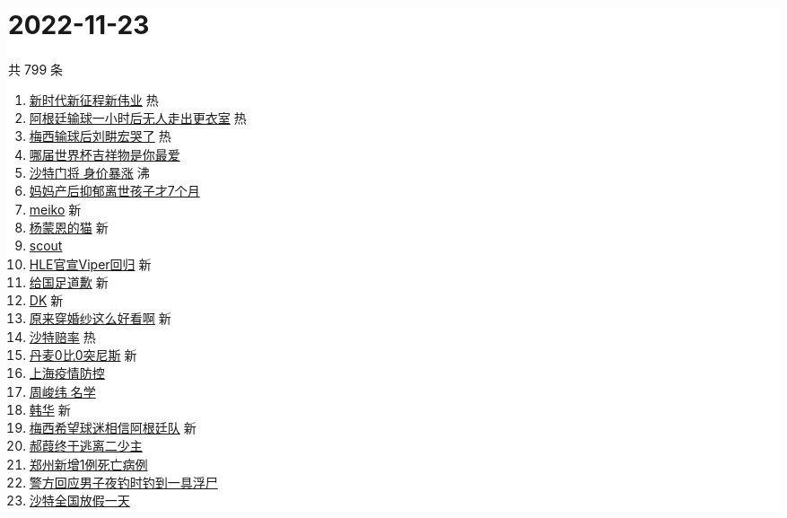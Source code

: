 # 2022-11-23

共 799 条




1. [新时代新征程新伟业](https://s.weibo.com//weibo?q=%23%E6%96%B0%E6%97%B6%E4%BB%A3%E6%96%B0%E5%BE%81%E7%A8%8B%E6%96%B0%E4%BC%9F%E4%B8%9A%23&Refer=new_time)
   热
1. [阿根廷输球一小时后无人走出更衣室](https://s.weibo.com//weibo?q=%23%E9%98%BF%E6%A0%B9%E5%BB%B7%E8%BE%93%E7%90%83%E4%B8%80%E5%B0%8F%E6%97%B6%E5%90%8E%E6%97%A0%E4%BA%BA%E8%B5%B0%E5%87%BA%E6%9B%B4%E8%A1%A3%E5%AE%A4%23&t=31&band_rank=1&Refer=top)
   热
1. [梅西输球后刘畊宏哭了](https://s.weibo.com//weibo?q=%23%E6%A2%85%E8%A5%BF%E8%BE%93%E7%90%83%E5%90%8E%E5%88%98%E7%95%8A%E5%AE%8F%E5%93%AD%E4%BA%86%23&t=31&band_rank=2&Refer=top)
   热
1. [哪届世界杯吉祥物是你最爱](https://s.weibo.com//weibo?q=%23%E5%93%AA%E5%B1%8A%E4%B8%96%E7%95%8C%E6%9D%AF%E5%90%89%E7%A5%A5%E7%89%A9%E6%98%AF%E4%BD%A0%E6%9C%80%E7%88%B1%23&t=31&band_rank=3&Refer=top)
1. [沙特门将 身价暴涨](https://s.weibo.com//weibo?q=%E6%B2%99%E7%89%B9%E9%97%A8%E5%B0%86%20%E8%BA%AB%E4%BB%B7%E6%9A%B4%E6%B6%A8&t=31&band_rank=4&Refer=top)
   沸
1. [妈妈产后抑郁离世孩子才7个月](https://s.weibo.com//weibo?q=%23%E5%A6%88%E5%A6%88%E4%BA%A7%E5%90%8E%E6%8A%91%E9%83%81%E7%A6%BB%E4%B8%96%E5%AD%A9%E5%AD%90%E6%89%8D7%E4%B8%AA%E6%9C%88%23&t=31&band_rank=5&Refer=top)
1. [meiko](https://s.weibo.com//weibo?q=meiko&t=31&band_rank=6&Refer=top) 新
1. [杨蒙恩的猫](https://s.weibo.com//weibo?q=%E6%9D%A8%E8%92%99%E6%81%A9%E7%9A%84%E7%8C%AB&t=31&band_rank=7&Refer=top)
   新
1. [scout](https://s.weibo.com//weibo?q=scout&t=31&band_rank=8&Refer=top)
1. [HLE官宣Viper回归](https://s.weibo.com//weibo?q=%23HLE%E5%AE%98%E5%AE%A3Viper%E5%9B%9E%E5%BD%92%23&t=31&band_rank=9&Refer=top)
   新
1. [给国足道歉](https://s.weibo.com//weibo?q=%23%E7%BB%99%E5%9B%BD%E8%B6%B3%E9%81%93%E6%AD%89%23&t=31&band_rank=10&Refer=top)
   新
1. [DK](https://s.weibo.com//weibo?q=DK&t=31&band_rank=11&Refer=top) 新
1. [原来穿婚纱这么好看啊](https://s.weibo.com//weibo?q=%23%E5%8E%9F%E6%9D%A5%E7%A9%BF%E5%A9%9A%E7%BA%B1%E8%BF%99%E4%B9%88%E5%A5%BD%E7%9C%8B%E5%95%8A%23&t=31&band_rank=12&Refer=top)
   新
1. [沙特赔率](https://s.weibo.com//weibo?q=%23%E6%B2%99%E7%89%B9%E8%B5%94%E7%8E%87%23&t=31&band_rank=13&Refer=top)
   热
1. [丹麦0比0突尼斯](https://s.weibo.com//weibo?q=%23%E4%B8%B9%E9%BA%A60%E6%AF%940%E7%AA%81%E5%B0%BC%E6%96%AF%23&t=31&band_rank=14&Refer=top)
   新
1. [上海疫情防控](https://s.weibo.com//weibo?q=%23%E4%B8%8A%E6%B5%B7%E7%96%AB%E6%83%85%E9%98%B2%E6%8E%A7%23&t=31&band_rank=15&Refer=top)
1. [周峻纬 名学](https://s.weibo.com//weibo?q=%E5%91%A8%E5%B3%BB%E7%BA%AC%20%E5%90%8D%E5%AD%A6&t=31&band_rank=16&Refer=top)
1. [韩华](https://s.weibo.com//weibo?q=%E9%9F%A9%E5%8D%8E&t=31&band_rank=17&Refer=top)
   新
1. [梅西希望球迷相信阿根廷队](https://s.weibo.com//weibo?q=%23%E6%A2%85%E8%A5%BF%E5%B8%8C%E6%9C%9B%E7%90%83%E8%BF%B7%E7%9B%B8%E4%BF%A1%E9%98%BF%E6%A0%B9%E5%BB%B7%E9%98%9F%23&t=31&band_rank=18&Refer=top)
   新
1. [郝葭终于逃离二少主](https://s.weibo.com//weibo?q=%23%E9%83%9D%E8%91%AD%E7%BB%88%E4%BA%8E%E9%80%83%E7%A6%BB%E4%BA%8C%E5%B0%91%E4%B8%BB%23&t=31&band_rank=19&Refer=top)
1. [郑州新增1例死亡病例](https://s.weibo.com//weibo?q=%23%E9%83%91%E5%B7%9E%E6%96%B0%E5%A2%9E1%E4%BE%8B%E6%AD%BB%E4%BA%A1%E7%97%85%E4%BE%8B%23&t=31&band_rank=20&Refer=top)
1. [警方回应男子夜钓时钓到一具浮尸](https://s.weibo.com//weibo?q=%23%E8%AD%A6%E6%96%B9%E5%9B%9E%E5%BA%94%E7%94%B7%E5%AD%90%E5%A4%9C%E9%92%93%E6%97%B6%E9%92%93%E5%88%B0%E4%B8%80%E5%85%B7%E6%B5%AE%E5%B0%B8%23&t=31&band_rank=21&Refer=top)
1. [沙特全国放假一天](https://s.weibo.com//weibo?q=%23%E6%B2%99%E7%89%B9%E5%85%A8%E5%9B%BD%E6%94%BE%E5%81%87%E4%B8%80%E5%A4%A9%23&t=31&band_rank=22&Refer=top)